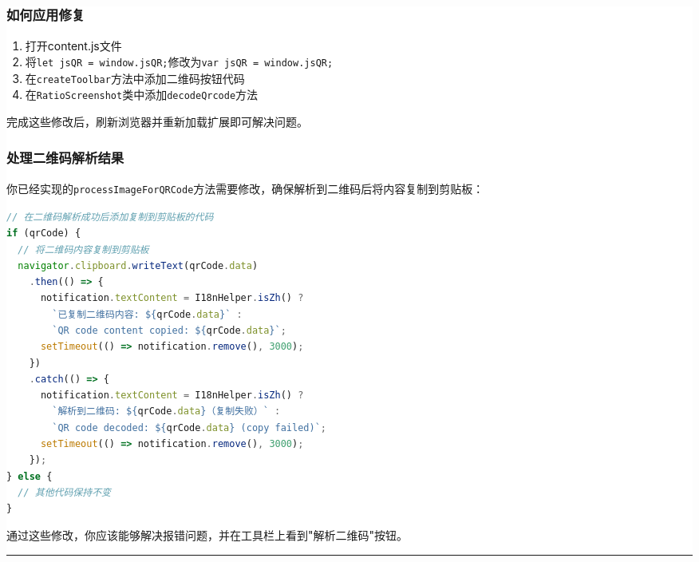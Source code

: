 ### 如何应用修复

1. 打开content.js文件
2. 将`let jsQR = window.jsQR;`修改为`var jsQR = window.jsQR;`
3. 在`createToolbar`方法中添加二维码按钮代码
4. 在`RatioScreenshot`类中添加`decodeQrcode`方法

完成这些修改后，刷新浏览器并重新加载扩展即可解决问题。

### 处理二维码解析结果

你已经实现的`processImageForQRCode`方法需要修改，确保解析到二维码后将内容复制到剪贴板：

```javascript
// 在二维码解析成功后添加复制到剪贴板的代码
if (qrCode) {
  // 将二维码内容复制到剪贴板
  navigator.clipboard.writeText(qrCode.data)
    .then(() => {
      notification.textContent = I18nHelper.isZh() ? 
        `已复制二维码内容: ${qrCode.data}` : 
        `QR code content copied: ${qrCode.data}`;
      setTimeout(() => notification.remove(), 3000);
    })
    .catch(() => {
      notification.textContent = I18nHelper.isZh() ? 
        `解析到二维码: ${qrCode.data}（复制失败）` : 
        `QR code decoded: ${qrCode.data} (copy failed)`;
      setTimeout(() => notification.remove(), 3000);
    });
} else {
  // 其他代码保持不变
}
```

通过这些修改，你应该能够解决报错问题，并在工具栏上看到"解析二维码"按钮。

---

